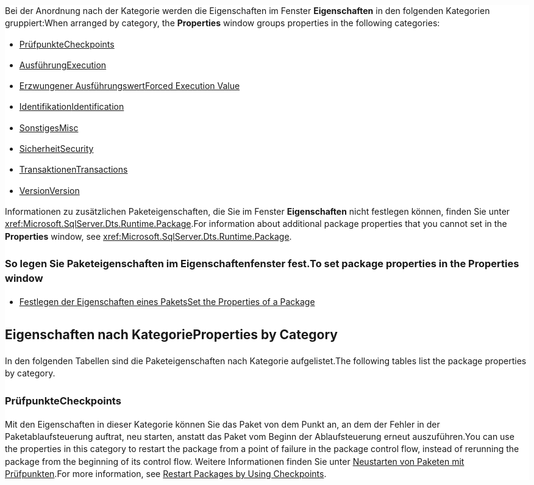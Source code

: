  <span data-ttu-id="a5c24-106">Bei der Anordnung nach der Kategorie werden die Eigenschaften im Fenster **Eigenschaften** in den folgenden Kategorien gruppiert:</span><span class="sxs-lookup"><span data-stu-id="a5c24-106">When arranged by category, the **Properties** window groups properties in the following categories:</span></span>  
  
-   [<span data-ttu-id="a5c24-107">Prüfpunkte</span><span class="sxs-lookup"><span data-stu-id="a5c24-107">Checkpoints</span></span>](#Checkpoints)  
  
-   [<span data-ttu-id="a5c24-108">Ausführung</span><span class="sxs-lookup"><span data-stu-id="a5c24-108">Execution</span></span>](#Execution)  
  
-   [<span data-ttu-id="a5c24-109">Erzwungener Ausführungswert</span><span class="sxs-lookup"><span data-stu-id="a5c24-109">Forced Execution Value</span></span>](#ForcedExecutionValue)  
  
-   [<span data-ttu-id="a5c24-110">Identifikation</span><span class="sxs-lookup"><span data-stu-id="a5c24-110">Identification</span></span>](#Identification)  
  
-   [<span data-ttu-id="a5c24-111">Sonstiges</span><span class="sxs-lookup"><span data-stu-id="a5c24-111">Misc</span></span>](#Misc)  
  
-   [<span data-ttu-id="a5c24-112">Sicherheit</span><span class="sxs-lookup"><span data-stu-id="a5c24-112">Security</span></span>](#Security)  
  
-   [<span data-ttu-id="a5c24-113">Transaktionen</span><span class="sxs-lookup"><span data-stu-id="a5c24-113">Transactions</span></span>](#Transactions)  
  
-   [<span data-ttu-id="a5c24-114">Version</span><span class="sxs-lookup"><span data-stu-id="a5c24-114">Version</span></span>](#Version)  
  
 <span data-ttu-id="a5c24-115">Informationen zu zusätzlichen Paketeigenschaften, die Sie im Fenster **Eigenschaften** nicht festlegen können, finden Sie unter <xref:Microsoft.SqlServer.Dts.Runtime.Package>.</span><span class="sxs-lookup"><span data-stu-id="a5c24-115">For information about additional package properties that you cannot set in the **Properties** window, see <xref:Microsoft.SqlServer.Dts.Runtime.Package>.</span></span>  
  
### <a name="to-set-package-properties-in-the-properties-window"></a><span data-ttu-id="a5c24-116">So legen Sie Paketeigenschaften im Eigenschaftenfenster fest.</span><span class="sxs-lookup"><span data-stu-id="a5c24-116">To set package properties in the Properties window</span></span>  
  
-   [<span data-ttu-id="a5c24-117">Festlegen der Eigenschaften eines Pakets</span><span class="sxs-lookup"><span data-stu-id="a5c24-117">Set the Properties of a Package</span></span>](../../2014/integration-services/set-the-properties-of-a-package.md)  
  
## <a name="properties-by-category"></a><span data-ttu-id="a5c24-118">Eigenschaften nach Kategorie</span><span class="sxs-lookup"><span data-stu-id="a5c24-118">Properties by Category</span></span>  
 <span data-ttu-id="a5c24-119">In den folgenden Tabellen sind die Paketeigenschaften nach Kategorie aufgelistet.</span><span class="sxs-lookup"><span data-stu-id="a5c24-119">The following tables list the package properties by category.</span></span>  
  
###  <a name="checkpoints"></a><a name="Checkpoints"></a> <span data-ttu-id="a5c24-120">Prüfpunkte</span><span class="sxs-lookup"><span data-stu-id="a5c24-120">Checkpoints</span></span>  
 <span data-ttu-id="a5c24-121">Mit den Eigenschaften in dieser Kategorie können Sie das Paket von dem Punkt an, an dem der Fehler in der Paketablaufsteuerung auftrat, neu starten, anstatt das Paket vom Beginn der Ablaufsteuerung erneut auszuführen.</span><span class="sxs-lookup"><span data-stu-id="a5c24-121">You can use the properties in this category to restart the package from a point of failure in the package control flow, instead of rerunning the package from the beginning of its control flow.</span></span> <span data-ttu-id="a5c24-122">Weitere Informationen finden Sie unter [Neustarten von Paketen mit Prüfpunkten](packages/restart-packages-by-using-checkpoints.md).</span><span class="sxs-lookup"><span data-stu-id="a5c24-122">For more information, see [Restart Packages by Using Checkpoints](packages/restart-packages-by-using-checkpoints.md).</span></span>  
  